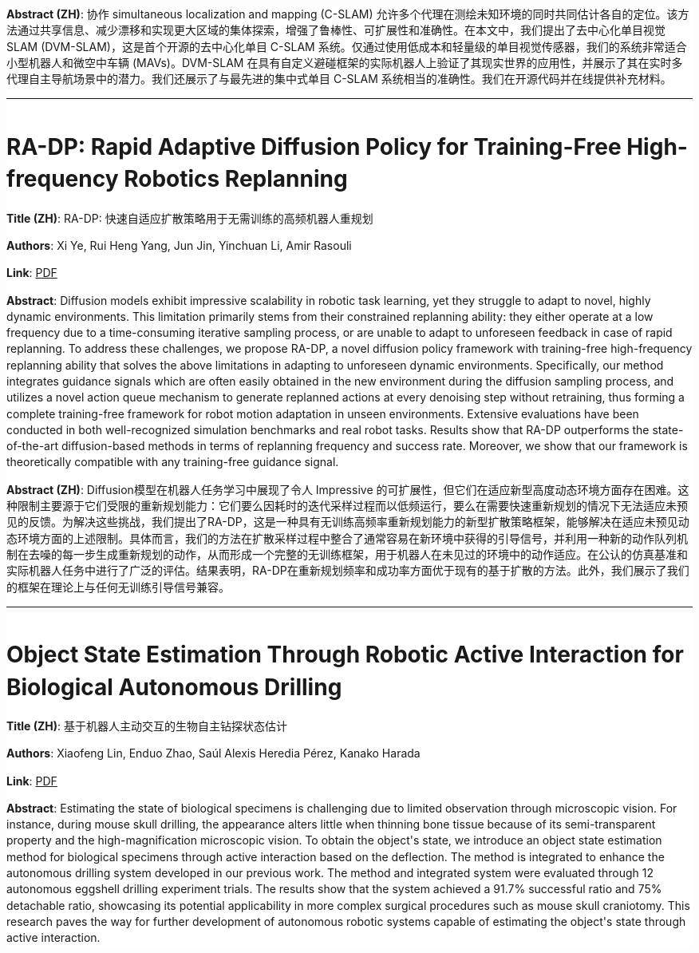 **Abstract (ZH)**: 协作 simultaneous localization and mapping (C-SLAM) 允许多个代理在测绘未知环境的同时共同估计各自的定位。该方法通过共享信息、减少漂移和实现更大区域的集体探索，增强了鲁棒性、可扩展性和准确性。在本文中，我们提出了去中心化单目视觉 SLAM (DVM-SLAM)，这是首个开源的去中心化单目 C-SLAM 系统。仅通过使用低成本和轻量级的单目视觉传感器，我们的系统非常适合小型机器人和微空中车辆 (MAVs)。DVM-SLAM 在具有自定义避碰框架的实际机器人上验证了其现实世界的应用性，并展示了其在实时多代理自主导航场景中的潜力。我们还展示了与最先进的集中式单目 C-SLAM 系统相当的准确性。我们在开源代码并在线提供补充材料。 

---
# RA-DP: Rapid Adaptive Diffusion Policy for Training-Free High-frequency Robotics Replanning 

**Title (ZH)**: RA-DP: 快速自适应扩散策略用于无需训练的高频机器人重规划 

**Authors**: Xi Ye, Rui Heng Yang, Jun Jin, Yinchuan Li, Amir Rasouli  

**Link**: [PDF](https://arxiv.org/pdf/2503.04051)  

**Abstract**: Diffusion models exhibit impressive scalability in robotic task learning, yet they struggle to adapt to novel, highly dynamic environments. This limitation primarily stems from their constrained replanning ability: they either operate at a low frequency due to a time-consuming iterative sampling process, or are unable to adapt to unforeseen feedback in case of rapid replanning. To address these challenges, we propose RA-DP, a novel diffusion policy framework with training-free high-frequency replanning ability that solves the above limitations in adapting to unforeseen dynamic environments. Specifically, our method integrates guidance signals which are often easily obtained in the new environment during the diffusion sampling process, and utilizes a novel action queue mechanism to generate replanned actions at every denoising step without retraining, thus forming a complete training-free framework for robot motion adaptation in unseen environments. Extensive evaluations have been conducted in both well-recognized simulation benchmarks and real robot tasks. Results show that RA-DP outperforms the state-of-the-art diffusion-based methods in terms of replanning frequency and success rate. Moreover, we show that our framework is theoretically compatible with any training-free guidance signal. 

**Abstract (ZH)**: Diffusion模型在机器人任务学习中展现了令人 Impressive 的可扩展性，但它们在适应新型高度动态环境方面存在困难。这种限制主要源于它们受限的重新规划能力：它们要么因耗时的迭代采样过程而以低频运行，要么在需要快速重新规划的情况下无法适应未预见的反馈。为解决这些挑战，我们提出了RA-DP，这是一种具有无训练高频率重新规划能力的新型扩散策略框架，能够解决在适应未预见动态环境方面的上述限制。具体而言，我们的方法在扩散采样过程中整合了通常容易在新环境中获得的引导信号，并利用一种新的动作队列机制在去噪的每一步生成重新规划的动作，从而形成一个完整的无训练框架，用于机器人在未见过的环境中的动作适应。在公认的仿真基准和实际机器人任务中进行了广泛的评估。结果表明，RA-DP在重新规划频率和成功率方面优于现有的基于扩散的方法。此外，我们展示了我们的框架在理论上与任何无训练引导信号兼容。 

---
# Object State Estimation Through Robotic Active Interaction for Biological Autonomous Drilling 

**Title (ZH)**: 基于机器人主动交互的生物自主钻探状态估计 

**Authors**: Xiaofeng Lin, Enduo Zhao, Saúl Alexis Heredia Pérez, Kanako Harada  

**Link**: [PDF](https://arxiv.org/pdf/2503.04043)  

**Abstract**: Estimating the state of biological specimens is challenging due to limited observation through microscopic vision. For instance, during mouse skull drilling, the appearance alters little when thinning bone tissue because of its semi-transparent property and the high-magnification microscopic vision. To obtain the object's state, we introduce an object state estimation method for biological specimens through active interaction based on the deflection. The method is integrated to enhance the autonomous drilling system developed in our previous work. The method and integrated system were evaluated through 12 autonomous eggshell drilling experiment trials. The results show that the system achieved a 91.7% successful ratio and 75% detachable ratio, showcasing its potential applicability in more complex surgical procedures such as mouse skull craniotomy. This research paves the way for further development of autonomous robotic systems capable of estimating the object's state through active interaction. 
